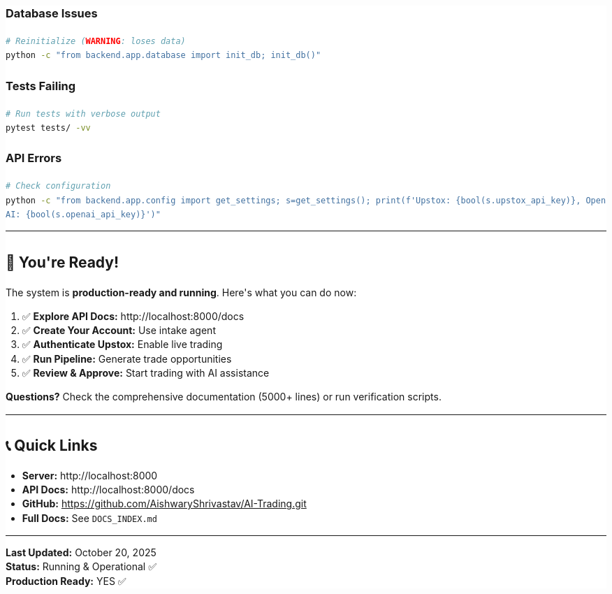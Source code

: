 ### Database Issues

```bash
# Reinitialize (WARNING: loses data)
python -c "from backend.app.database import init_db; init_db()"
```

### Tests Failing

```bash
# Run tests with verbose output
pytest tests/ -vv
```

### API Errors

```bash
# Check configuration
python -c "from backend.app.config import get_settings; s=get_settings(); print(f'Upstox: {bool(s.upstox_api_key)}, OpenAI: {bool(s.openai_api_key)}')"
```

---

## 🎉 You're Ready!

The system is **production-ready and running**. Here's what you can do now:

1. ✅ **Explore API Docs:** http://localhost:8000/docs
2. ✅ **Create Your Account:** Use intake agent
3. ✅ **Authenticate Upstox:** Enable live trading
4. ✅ **Run Pipeline:** Generate trade opportunities
5. ✅ **Review & Approve:** Start trading with AI assistance

**Questions?** Check the comprehensive documentation (5000+ lines) or run verification scripts.

---

## 📞 Quick Links

- **Server:** http://localhost:8000
- **API Docs:** http://localhost:8000/docs
- **GitHub:** https://github.com/AishwaryShrivastav/AI-Trading.git
- **Full Docs:** See `DOCS_INDEX.md`

---

**Last Updated:** October 20, 2025  
**Status:** Running & Operational ✅  
**Production Ready:** YES ✅
